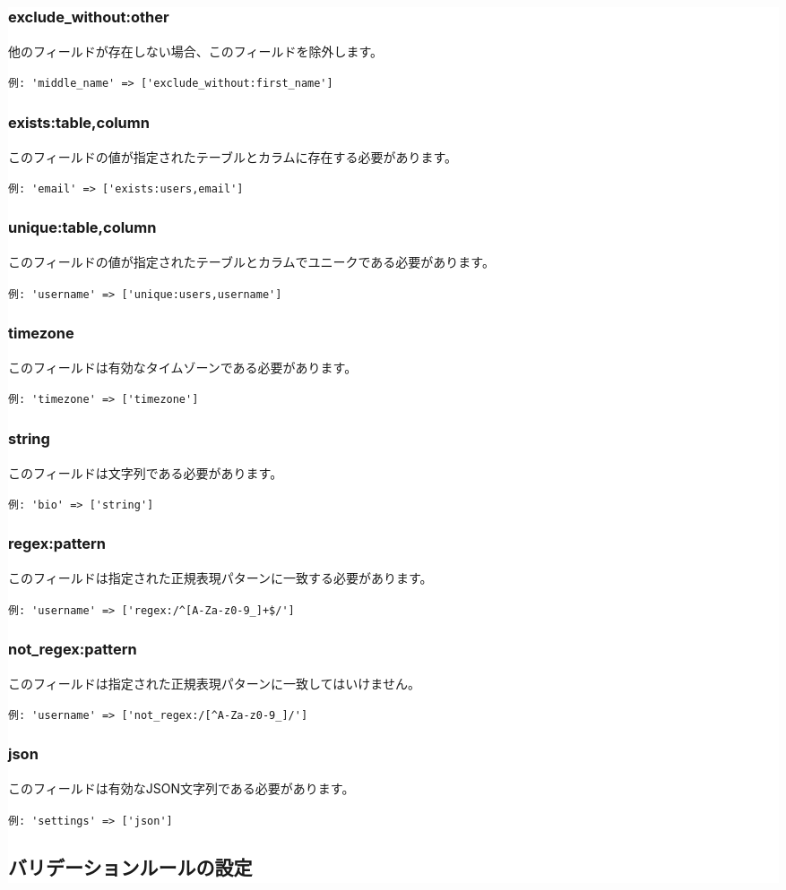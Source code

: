 ### exclude_without:other

他のフィールドが存在しない場合、このフィールドを除外します。
~~~
例: 'middle_name' => ['exclude_without:first_name']
~~~

### exists:table,column

このフィールドの値が指定されたテーブルとカラムに存在する必要があります。
~~~
例: 'email' => ['exists:users,email']
~~~

### unique:table,column

このフィールドの値が指定されたテーブルとカラムでユニークである必要があります。
~~~
例: 'username' => ['unique:users,username']
~~~

### timezone

このフィールドは有効なタイムゾーンである必要があります。
~~~
例: 'timezone' => ['timezone']
~~~

### string

このフィールドは文字列である必要があります。
~~~
例: 'bio' => ['string']
~~~

### regex:pattern

このフィールドは指定された正規表現パターンに一致する必要があります。
~~~
例: 'username' => ['regex:/^[A-Za-z0-9_]+$/']
~~~

### not_regex:pattern

このフィールドは指定された正規表現パターンに一致してはいけません。
~~~
例: 'username' => ['not_regex:/[^A-Za-z0-9_]/']
~~~

### json

このフィールドは有効なJSON文字列である必要があります。
~~~
例: 'settings' => ['json']
~~~
## バリデーションルールの設定
